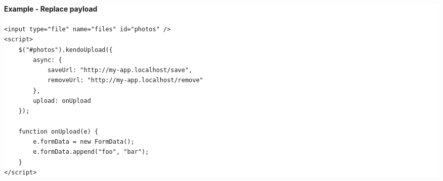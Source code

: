 #### Example - Replace payload
    <input type="file" name="files" id="photos" />
    <script>
        $("#photos").kendoUpload({
            async: {
                saveUrl: "http://my-app.localhost/save",
                removeUrl: "http://my-app.localhost/remove"
            },
            upload: onUpload
        });

        function onUpload(e) {
            e.formData = new FormData();
            e.formData.append("foo", "bar");
        }
    </script>
